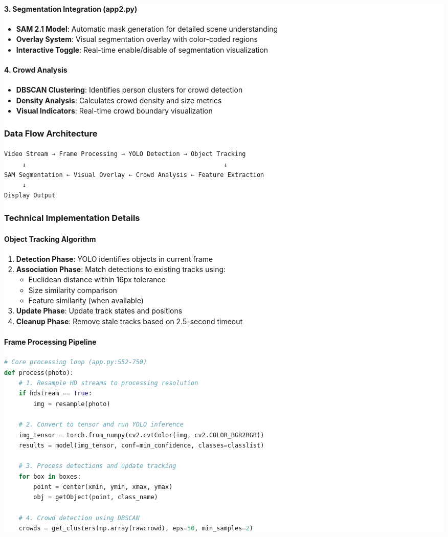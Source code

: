 #### 3. Segmentation Integration (app2.py)
- **SAM 2.1 Model**: Automatic mask generation for detailed scene understanding
- **Overlay System**: Visual segmentation overlay with color-coded regions
- **Interactive Toggle**: Real-time enable/disable of segmentation visualization

#### 4. Crowd Analysis
- **DBSCAN Clustering**: Identifies person clusters for crowd detection
- **Density Analysis**: Calculates crowd density and size metrics
- **Visual Indicators**: Real-time crowd boundary visualization

### Data Flow Architecture

```
Video Stream → Frame Processing → YOLO Detection → Object Tracking
     ↓                                                      ↓
SAM Segmentation ← Visual Overlay ← Crowd Analysis ← Feature Extraction
     ↓
Display Output
```

### Technical Implementation Details

#### Object Tracking Algorithm
1. **Detection Phase**: YOLO identifies objects in current frame
2. **Association Phase**: Match detections to existing tracks using:
   - Euclidean distance within 16px tolerance
   - Size similarity comparison
   - Feature similarity (when available)
3. **Update Phase**: Update track states and positions
4. **Cleanup Phase**: Remove stale tracks based on 2.5-second timeout

#### Frame Processing Pipeline
```python
# Core processing loop (app.py:552-750)
def process(photo):
    # 1. Resample HD streams to processing resolution
    if hdstream == True:
        img = resample(photo)
    
    # 2. Convert to tensor and run YOLO inference
    img_tensor = torch.from_numpy(cv2.cvtColor(img, cv2.COLOR_BGR2RGB))
    results = model(img_tensor, conf=min_confidence, classes=classlist)
    
    # 3. Process detections and update tracking
    for box in boxes:
        point = center(xmin, ymin, xmax, ymax)
        obj = getObject(point, class_name)
        
    # 4. Crowd detection using DBSCAN
    crowds = get_clusters(np.array(rawcrowd), eps=50, min_samples=2)
```
